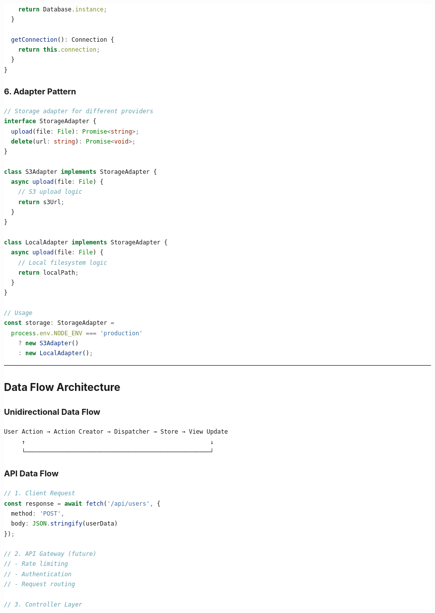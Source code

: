 ```typescript
    return Database.instance;
  }
  
  getConnection(): Connection {
    return this.connection;
  }
}
```

### 6. Adapter Pattern
```typescript
// Storage adapter for different providers
interface StorageAdapter {
  upload(file: File): Promise<string>;
  delete(url: string): Promise<void>;
}

class S3Adapter implements StorageAdapter {
  async upload(file: File) {
    // S3 upload logic
    return s3Url;
  }
}

class LocalAdapter implements StorageAdapter {
  async upload(file: File) {
    // Local filesystem logic
    return localPath;
  }
}

// Usage
const storage: StorageAdapter = 
  process.env.NODE_ENV === 'production' 
    ? new S3Adapter() 
    : new LocalAdapter();
```

---

## Data Flow Architecture

### Unidirectional Data Flow
```
User Action → Action Creator → Dispatcher → Store → View Update
     ↑                                                    ↓
     └────────────────────────────────────────────────────┘
```

### API Data Flow
```typescript
// 1. Client Request
const response = await fetch('/api/users', {
  method: 'POST',
  body: JSON.stringify(userData)
});

// 2. API Gateway (future)
// - Rate limiting
// - Authentication
// - Request routing

// 3. Controller Layer
```